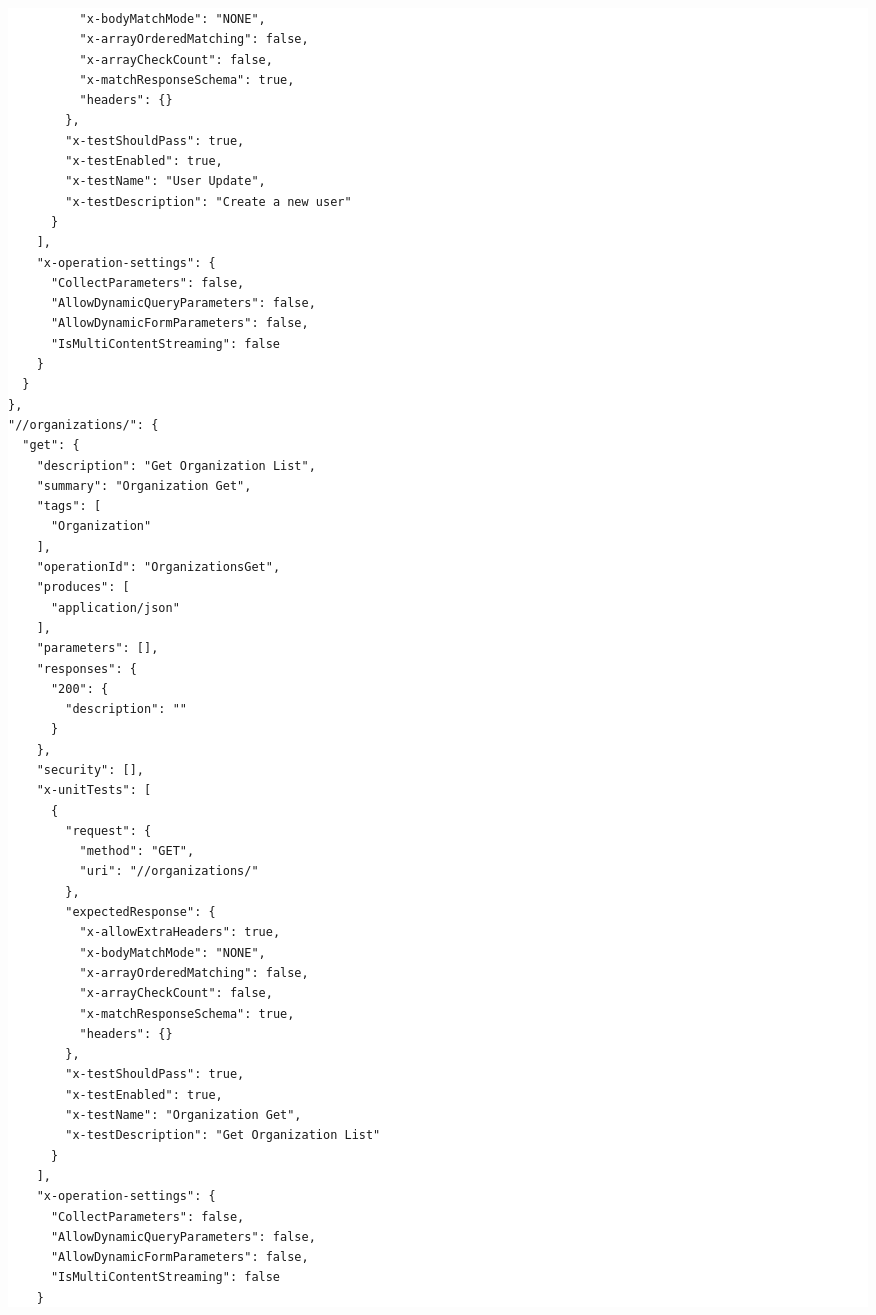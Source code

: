               "x-bodyMatchMode": "NONE",
              "x-arrayOrderedMatching": false,
              "x-arrayCheckCount": false,
              "x-matchResponseSchema": true,
              "headers": {}
            },
            "x-testShouldPass": true,
            "x-testEnabled": true,
            "x-testName": "User Update",
            "x-testDescription": "Create a new user"
          }
        ],
        "x-operation-settings": {
          "CollectParameters": false,
          "AllowDynamicQueryParameters": false,
          "AllowDynamicFormParameters": false,
          "IsMultiContentStreaming": false
        }
      }
    },
    "//organizations/": {
      "get": {
        "description": "Get Organization List",
        "summary": "Organization Get",
        "tags": [
          "Organization"
        ],
        "operationId": "OrganizationsGet",
        "produces": [
          "application/json"
        ],
        "parameters": [],
        "responses": {
          "200": {
            "description": ""
          }
        },
        "security": [],
        "x-unitTests": [
          {
            "request": {
              "method": "GET",
              "uri": "//organizations/"
            },
            "expectedResponse": {
              "x-allowExtraHeaders": true,
              "x-bodyMatchMode": "NONE",
              "x-arrayOrderedMatching": false,
              "x-arrayCheckCount": false,
              "x-matchResponseSchema": true,
              "headers": {}
            },
            "x-testShouldPass": true,
            "x-testEnabled": true,
            "x-testName": "Organization Get",
            "x-testDescription": "Get Organization List"
          }
        ],
        "x-operation-settings": {
          "CollectParameters": false,
          "AllowDynamicQueryParameters": false,
          "AllowDynamicFormParameters": false,
          "IsMultiContentStreaming": false
        }